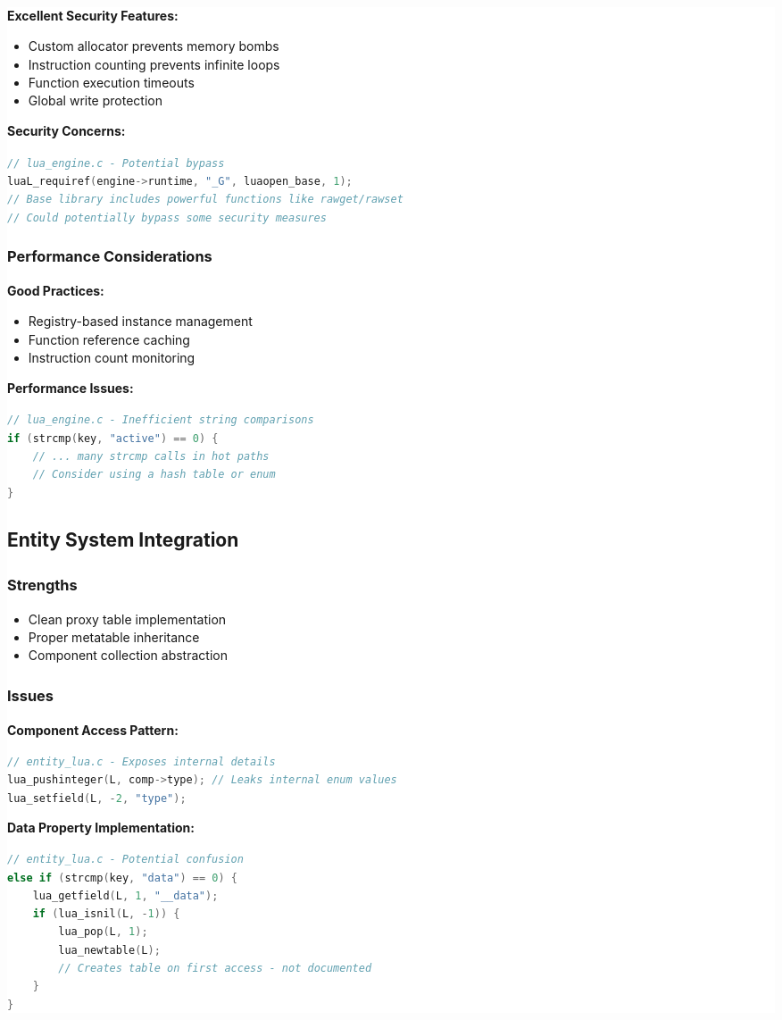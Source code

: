 **Excellent Security Features:**
- Custom allocator prevents memory bombs
- Instruction counting prevents infinite loops
- Function execution timeouts
- Global write protection

**Security Concerns:**
```c
// lua_engine.c - Potential bypass
luaL_requiref(engine->runtime, "_G", luaopen_base, 1);
// Base library includes powerful functions like rawget/rawset
// Could potentially bypass some security measures
```

### Performance Considerations

**Good Practices:**
- Registry-based instance management
- Function reference caching
- Instruction count monitoring

**Performance Issues:**
```c
// lua_engine.c - Inefficient string comparisons
if (strcmp(key, "active") == 0) {
    // ... many strcmp calls in hot paths
    // Consider using a hash table or enum
}
```

## Entity System Integration

### Strengths
- Clean proxy table implementation
- Proper metatable inheritance
- Component collection abstraction

### Issues

**Component Access Pattern:**
```c
// entity_lua.c - Exposes internal details
lua_pushinteger(L, comp->type); // Leaks internal enum values
lua_setfield(L, -2, "type");
```

**Data Property Implementation:**
```c
// entity_lua.c - Potential confusion
else if (strcmp(key, "data") == 0) {
    lua_getfield(L, 1, "__data");
    if (lua_isnil(L, -1)) {
        lua_pop(L, 1);
        lua_newtable(L);
        // Creates table on first access - not documented
    }
}
```
